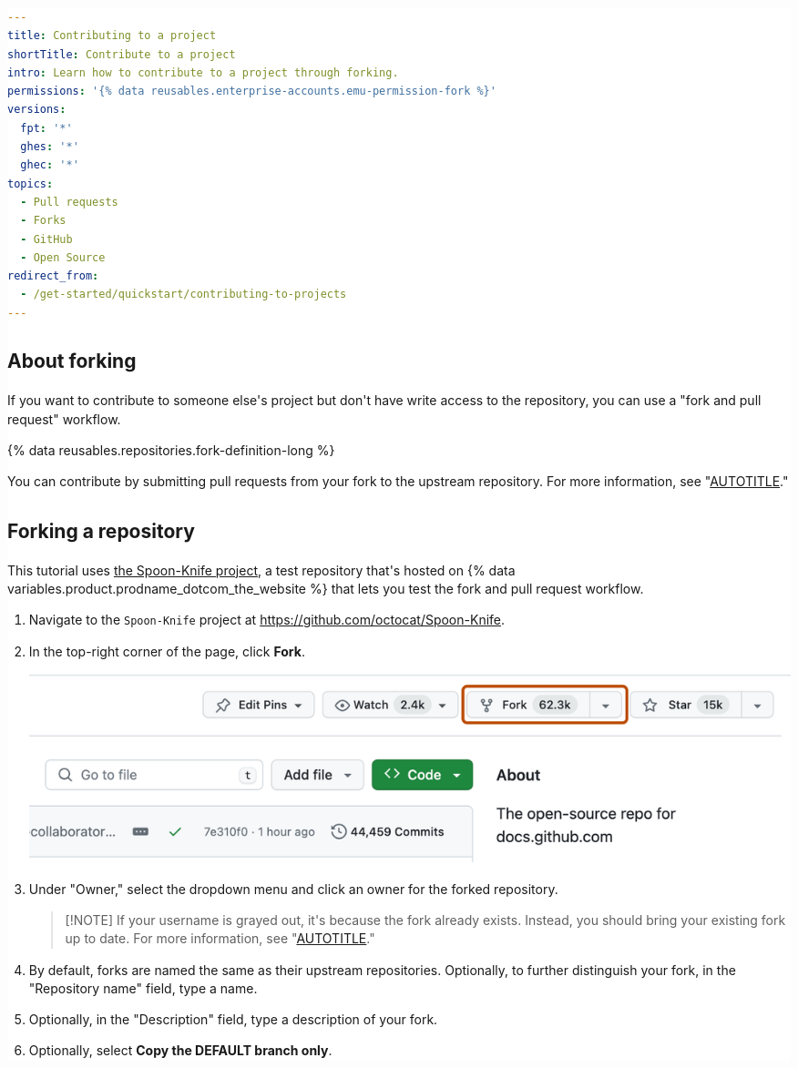 ```yaml
---
title: Contributing to a project
shortTitle: Contribute to a project
intro: Learn how to contribute to a project through forking.
permissions: '{% data reusables.enterprise-accounts.emu-permission-fork %}'
versions:
  fpt: '*'
  ghes: '*'
  ghec: '*'
topics:
  - Pull requests
  - Forks
  - GitHub
  - Open Source
redirect_from:
  - /get-started/quickstart/contributing-to-projects
---
```


## About forking

If you want to contribute to someone else's project but don't have write access to the repository, you can use a "fork and pull request" workflow.

{% data reusables.repositories.fork-definition-long %}

You can contribute by submitting pull requests from your fork to the upstream repository. For more information, see "[AUTOTITLE](/pull-requests/collaborating-with-pull-requests/working-with-forks/fork-a-repo)."

## Forking a repository

This tutorial uses [the Spoon-Knife project](https://github.com/octocat/Spoon-Knife), a test repository that's hosted on {% data variables.product.prodname_dotcom_the_website %} that lets you test the fork and pull request workflow.

1. Navigate to the `Spoon-Knife` project at https://github.com/octocat/Spoon-Knife.
1. In the top-right corner of the page, click **Fork**.

   ![Screenshot of the main page of repository. A button, labeled with a fork icon and "Fork 59.3k," is outlined in dark orange.](/assets/images/help/repository/fork-button.png)
1. Under "Owner," select the dropdown menu and click an owner for the forked repository.
   >[!NOTE] If your username is grayed out, it's because the fork already exists. Instead, you should bring your existing fork up to date. For more information, see "[AUTOTITLE](/pull-requests/collaborating-with-pull-requests/working-with-forks/syncing-a-fork#syncing-a-fork-branch-from-the-web-ui)."
1. By default, forks are named the same as their upstream repositories. Optionally, to further distinguish your fork, in the "Repository name" field, type a name.
1. Optionally, in the "Description" field, type a description of your fork.
1. Optionally, select **Copy the DEFAULT branch only**.
